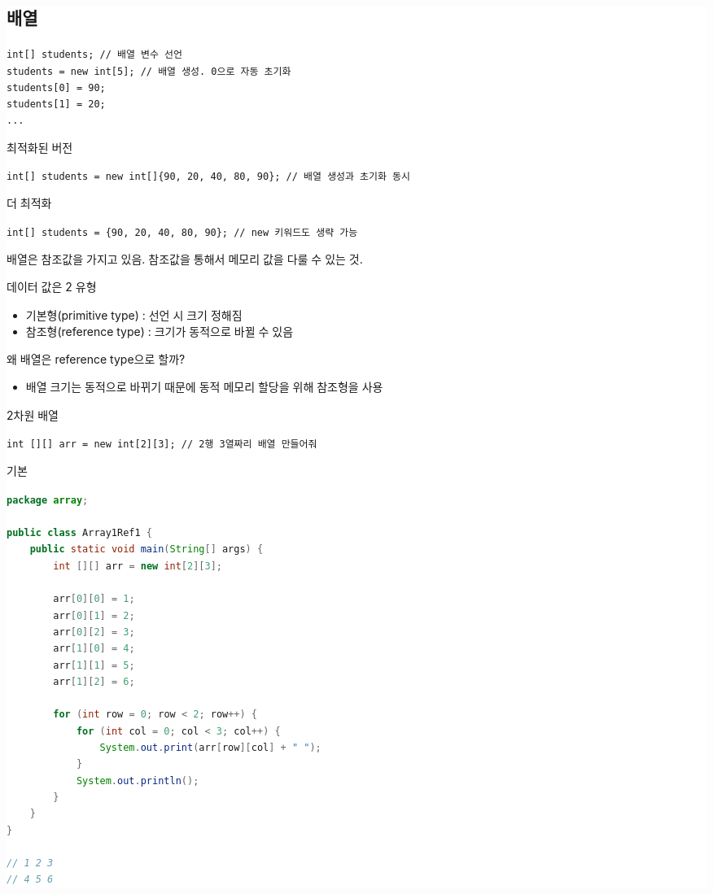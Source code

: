 ## 배열

```
int[] students; // 배열 변수 선언
students = new int[5]; // 배열 생성. 0으로 자동 초기화
students[0] = 90;
students[1] = 20;
...
```

최적화된 버전
```
int[] students = new int[]{90, 20, 40, 80, 90}; // 배열 생성과 초기화 동시
```

더 최적화
```
int[] students = {90, 20, 40, 80, 90}; // new 키워드도 생략 가능
```

배열은 참조값을 가지고 있음. 참조값을 통해서 메모리 값을 다룰 수 있는 것.

데이터 값은 2 유형
- 기본형(primitive type) : 선언 시 크기 정해짐
- 참조형(reference type) : 크기가 동적으로 바뀔 수 있음

왜 배열은 reference type으로 할까?
- 배열 크기는 동적으로 바뀌기 때문에 동적 메모리 할당을 위해 참조형을 사용

2차원 배열

```
int [][] arr = new int[2][3]; // 2행 3열짜리 배열 만들어줘
```

기본
```java
package array;

public class Array1Ref1 {
    public static void main(String[] args) {
        int [][] arr = new int[2][3];

        arr[0][0] = 1;
        arr[0][1] = 2;
        arr[0][2] = 3;
        arr[1][0] = 4;
        arr[1][1] = 5;
        arr[1][2] = 6;

        for (int row = 0; row < 2; row++) {
            for (int col = 0; col < 3; col++) {
                System.out.print(arr[row][col] + " ");
            }
            System.out.println();
        }
    }
}

// 1 2 3 
// 4 5 6 
```
